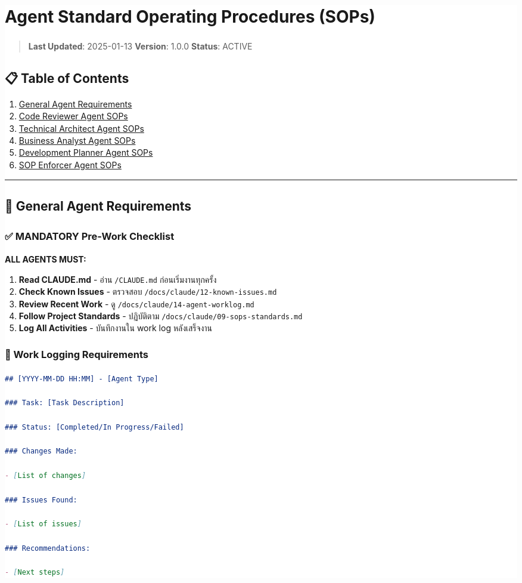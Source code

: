 # Agent Standard Operating Procedures (SOPs)

> **Last Updated**: 2025-01-13
> **Version**: 1.0.0
> **Status**: ACTIVE

## 📋 Table of Contents

1. [General Agent Requirements](#general-agent-requirements)
2. [Code Reviewer Agent SOPs](#code-reviewer-agent-sops)
3. [Technical Architect Agent SOPs](#technical-architect-agent-sops)
4. [Business Analyst Agent SOPs](#business-analyst-agent-sops)
5. [Development Planner Agent SOPs](#development-planner-agent-sops)
6. [SOP Enforcer Agent SOPs](#sop-enforcer-agent-sops)

---

## 🎯 General Agent Requirements

### ✅ MANDATORY Pre-Work Checklist

**ALL AGENTS MUST:**

1. **Read CLAUDE.md** - อ่าน `/CLAUDE.md` ก่อนเริ่มงานทุกครั้ง
2. **Check Known Issues** - ตรวจสอบ `/docs/claude/12-known-issues.md`
3. **Review Recent Work** - ดู `/docs/claude/14-agent-worklog.md`
4. **Follow Project Standards** - ปฏิบัติตาม `/docs/claude/09-sops-standards.md`
5. **Log All Activities** - บันทึกงานใน work log หลังเสร็จงาน

### 📝 Work Logging Requirements

```markdown
## [YYYY-MM-DD HH:MM] - [Agent Type]

### Task: [Task Description]

### Status: [Completed/In Progress/Failed]

### Changes Made:

- [List of changes]

### Issues Found:

- [List of issues]

### Recommendations:

- [Next steps]
```
